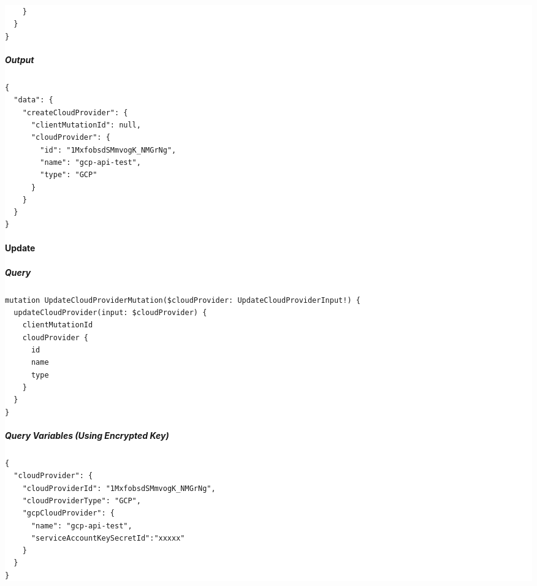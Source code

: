 ```
    }  
  }  
}
```

##### Output


```
{  
  "data": {  
    "createCloudProvider": {  
      "clientMutationId": null,  
      "cloudProvider": {  
        "id": "1MxfobsdSMmvogK_NMGrNg",  
        "name": "gcp-api-test",  
        "type": "GCP"  
      }  
    }  
  }  
}
```
#### Update


##### Query 


```
mutation UpdateCloudProviderMutation($cloudProvider: UpdateCloudProviderInput!) {  
  updateCloudProvider(input: $cloudProvider) {  
    clientMutationId  
    cloudProvider {  
      id  
      name  
      type  
    }  
  }  
}
```

##### Query Variables (Using Encrypted Key)


```
{  
  "cloudProvider": {  
    "cloudProviderId": "1MxfobsdSMmvogK_NMGrNg",  
    "cloudProviderType": "GCP",  
    "gcpCloudProvider": {  
      "name": "gcp-api-test",  
      "serviceAccountKeySecretId":"xxxxx"  
    }  
  }  
}
```
